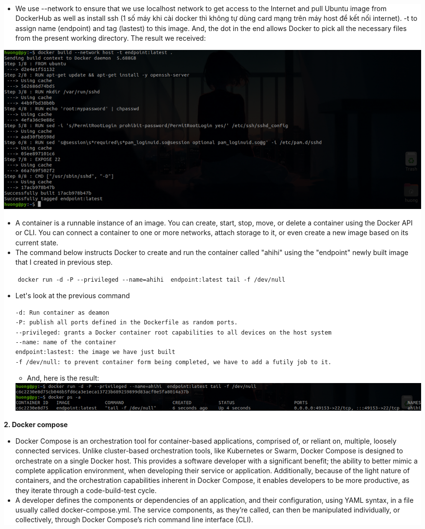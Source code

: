   -   We use --network to ensure that we use localhost network to get access to the Internet and pull Ubuntu image from DockerHub as well as install ssh (1 số máy khi cài docker thì không tự dùng card mạng trên máy host để kết nối internet). -t to assign name (endpoint) and tag (lastest) to this image. And, the dot in the end allows Docker to pick all the necessary files from the present working directory. The result we received:
  
  <img src="imgs/anh1.png">
  
- A container is a runnable instance of an image. You can create, start, stop, move, or delete a container using the Docker API or CLI. You can connect a container to one or more networks, attach storage to it, or even create a new image based on its current state. 
- The command below instructs Docker to create and run the container called "ahihi" using the "endpoint" newly built image that I created in previous step.

```
	docker run -d -P --privileged --name=ahihi  endpoint:latest tail -f /dev/null
```
- Let's look at the previous command 

      -d: Run container as deamon
      -P: publish all ports defined in the Dockerfile as random ports.
      --privileged: grants a Docker container root capabilities to all devices on the host system
      --name: name of the container 
      endpoint:lastest: the image we have just built
      -f /dev/null: to prevent container form being completed, we have to add a futily job to it. 
  - And, here is the result: 
  
   <img src="imgs/anh2.png">
  
**2. Docker compose**

- Docker Compose is an orchestration tool for container-based applications, comprised of, or reliant on, multiple, loosely connected services. Unlike cluster-based orchestration tools, like Kubernetes or Swarm, Docker Compose is designed to orchestrate on a single Docker host. This provides a software developer with a significant benefit; the ability to better mimic a complete application environment, when developing their service or application. Additionally, because of the light nature of containers, and the orchestration capabilities inherent in Docker Compose, it enables developers to be more productive, as they iterate through a code-build-test cycle.
- A developer defines the components or dependencies of an application, and their configuration, using YAML syntax, in a file usually called docker-compose.yml. The service components, as they’re called, can then be manipulated individually, or collectively, through Docker Compose’s rich command line interface (CLI).
